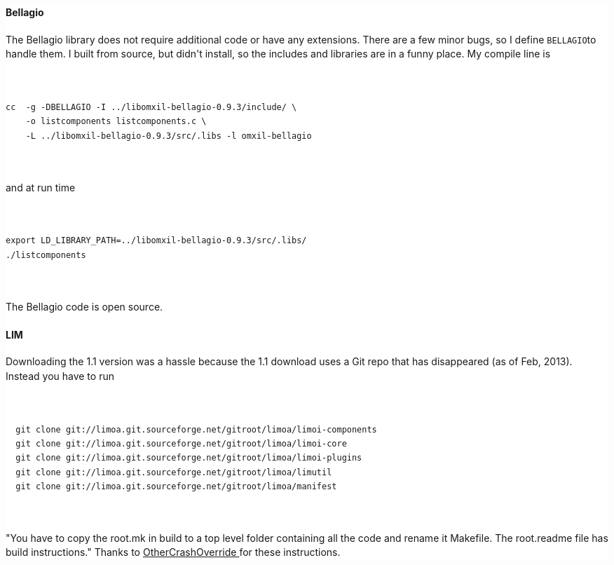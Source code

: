 ####  Bellagio 


The Bellagio library does not require additional code or have any extensions.
      There are a few minor bugs, so I define `BELLAGIO`to handle them.
      I built from source, but didn't install, so the includes and libraries
      are in a funny place. My compile line is

```

	
cc  -g -DBELLAGIO -I ../libomxil-bellagio-0.9.3/include/ \
    -o listcomponents listcomponents.c \
    -L ../libomxil-bellagio-0.9.3/src/.libs -l omxil-bellagio
	
      
```


and at run time

```

	
export LD_LIBRARY_PATH=../libomxil-bellagio-0.9.3/src/.libs/
./listcomponents
	
      
```


The Bellagio code is open source.

####  LIM 


Downloading the 1.1 version was a hassle  because the 1.1 download uses a Git repo that has
      disappeared (as of Feb, 2013). Instead you have to run

```

	
  git clone git://limoa.git.sourceforge.net/gitroot/limoa/limoi-components
  git clone git://limoa.git.sourceforge.net/gitroot/limoa/limoi-core
  git clone git://limoa.git.sourceforge.net/gitroot/limoa/limoi-plugins
  git clone git://limoa.git.sourceforge.net/gitroot/limoa/limutil
  git clone git://limoa.git.sourceforge.net/gitroot/limoa/manifest
	
      
```


"You have to copy the root.mk in build to a top level folder containing all 
      the code and rename it Makefile. The root.readme file has build instructions."
      Thanks to [
	OtherCrashOverride
      ](http://www.raspberrypi.org/phpBB3/viewtopic.php?f=70&t=33101&p=286516#p286516) for these instructions.
